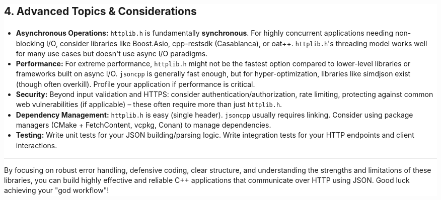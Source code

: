 
## 4. Advanced Topics & Considerations

*   **Asynchronous Operations:** `httplib.h` is fundamentally **synchronous**. For highly concurrent applications needing non-blocking I/O, consider libraries like Boost.Asio, cpp-restsdk (Casablanca), or oat++. `httplib.h`'s threading model works well for many use cases but doesn't use async I/O paradigms.
*   **Performance:** For extreme performance, `httplib.h` might not be the fastest option compared to lower-level libraries or frameworks built on async I/O. `jsoncpp` is generally fast enough, but for hyper-optimization, libraries like simdjson exist (though often overkill). Profile your application if performance is critical.
*   **Security:** Beyond input validation and HTTPS: consider authentication/authorization, rate limiting, protecting against common web vulnerabilities (if applicable) – these often require more than just `httplib.h`.
*   **Dependency Management:** `httplib.h` is easy (single header). `jsoncpp` usually requires linking. Consider using package managers (CMake + FetchContent, vcpkg, Conan) to manage dependencies.
*   **Testing:** Write unit tests for your JSON building/parsing logic. Write integration tests for your HTTP endpoints and client interactions.

---

By focusing on robust error handling, defensive coding, clear structure, and understanding the strengths and limitations of these libraries, you can build highly effective and reliable C++ applications that communicate over HTTP using JSON. Good luck achieving your "god workflow"!
